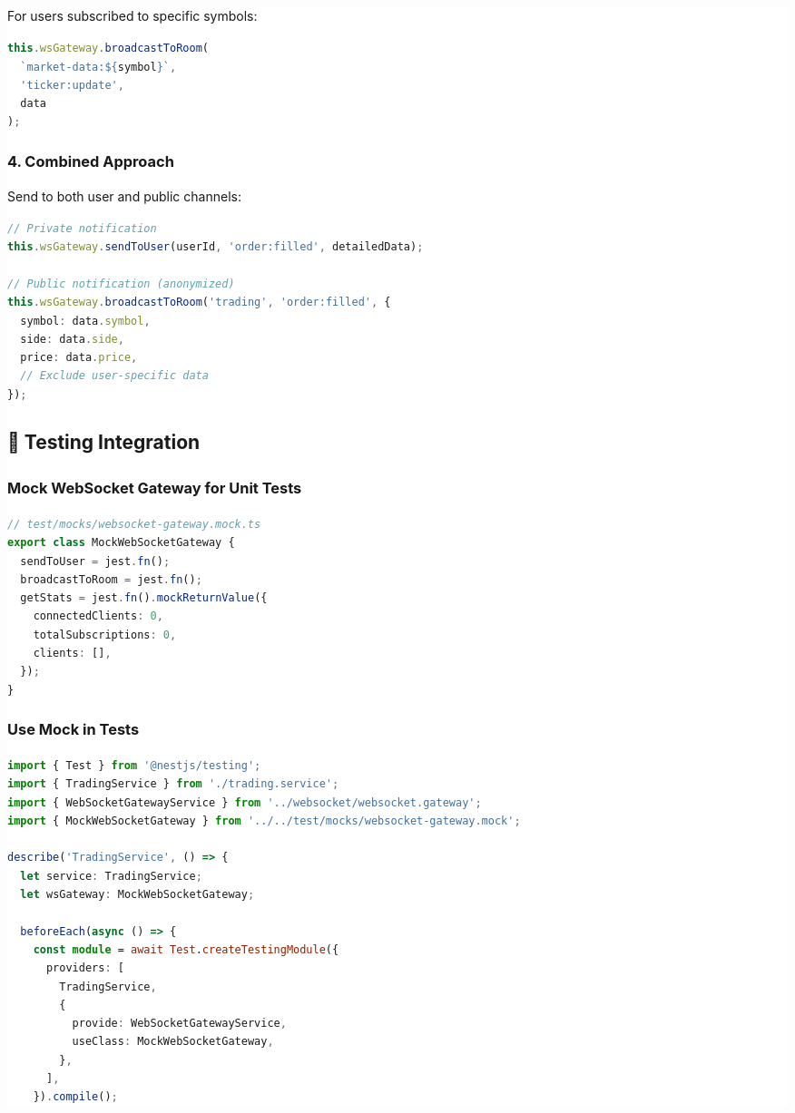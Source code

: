For users subscribed to specific symbols:

```typescript
this.wsGateway.broadcastToRoom(
  `market-data:${symbol}`,
  'ticker:update',
  data
);
```

### 4. Combined Approach

Send to both user and public channels:

```typescript
// Private notification
this.wsGateway.sendToUser(userId, 'order:filled', detailedData);

// Public notification (anonymized)
this.wsGateway.broadcastToRoom('trading', 'order:filled', {
  symbol: data.symbol,
  side: data.side,
  price: data.price,
  // Exclude user-specific data
});
```

## 🧪 Testing Integration

### Mock WebSocket Gateway for Unit Tests

```typescript
// test/mocks/websocket-gateway.mock.ts
export class MockWebSocketGateway {
  sendToUser = jest.fn();
  broadcastToRoom = jest.fn();
  getStats = jest.fn().mockReturnValue({
    connectedClients: 0,
    totalSubscriptions: 0,
    clients: [],
  });
}
```

### Use Mock in Tests

```typescript
import { Test } from '@nestjs/testing';
import { TradingService } from './trading.service';
import { WebSocketGatewayService } from '../websocket/websocket.gateway';
import { MockWebSocketGateway } from '../../test/mocks/websocket-gateway.mock';

describe('TradingService', () => {
  let service: TradingService;
  let wsGateway: MockWebSocketGateway;

  beforeEach(async () => {
    const module = await Test.createTestingModule({
      providers: [
        TradingService,
        {
          provide: WebSocketGatewayService,
          useClass: MockWebSocketGateway,
        },
      ],
    }).compile();
```